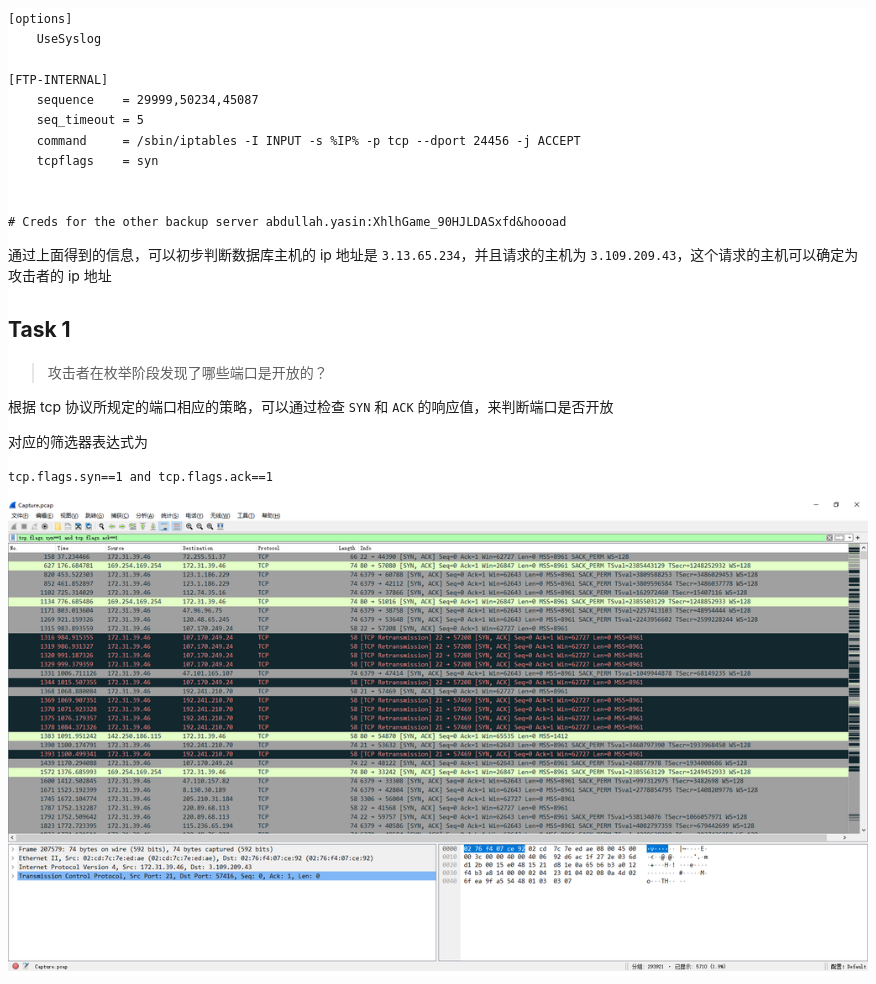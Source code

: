 ```plaintext title=".backup"
[options]
    UseSyslog

[FTP-INTERNAL]
    sequence    = 29999,50234,45087
    seq_timeout = 5
    command     = /sbin/iptables -I INPUT -s %IP% -p tcp --dport 24456 -j ACCEPT
    tcpflags    = syn


# Creds for the other backup server abdullah.yasin:XhlhGame_90HJLDASxfd&hoooad
```

通过上面得到的信息，可以初步判断数据库主机的 ip 地址是 `3.13.65.234`，并且请求的主机为 `3.109.209.43`，这个请求的主机可以确定为攻击者的 ip 地址

## Task 1

> 攻击者在枚举阶段发现了哪些端口是开放的？

根据 tcp 协议所规定的端口相应的策略，可以通过检查 `SYN` 和 `ACK` 的响应值，来判断端口是否开放

对应的筛选器表达式为

```plaintext
tcp.flags.syn==1 and tcp.flags.ack==1
```

![wireshark](img/image_20240112-121222.png)
